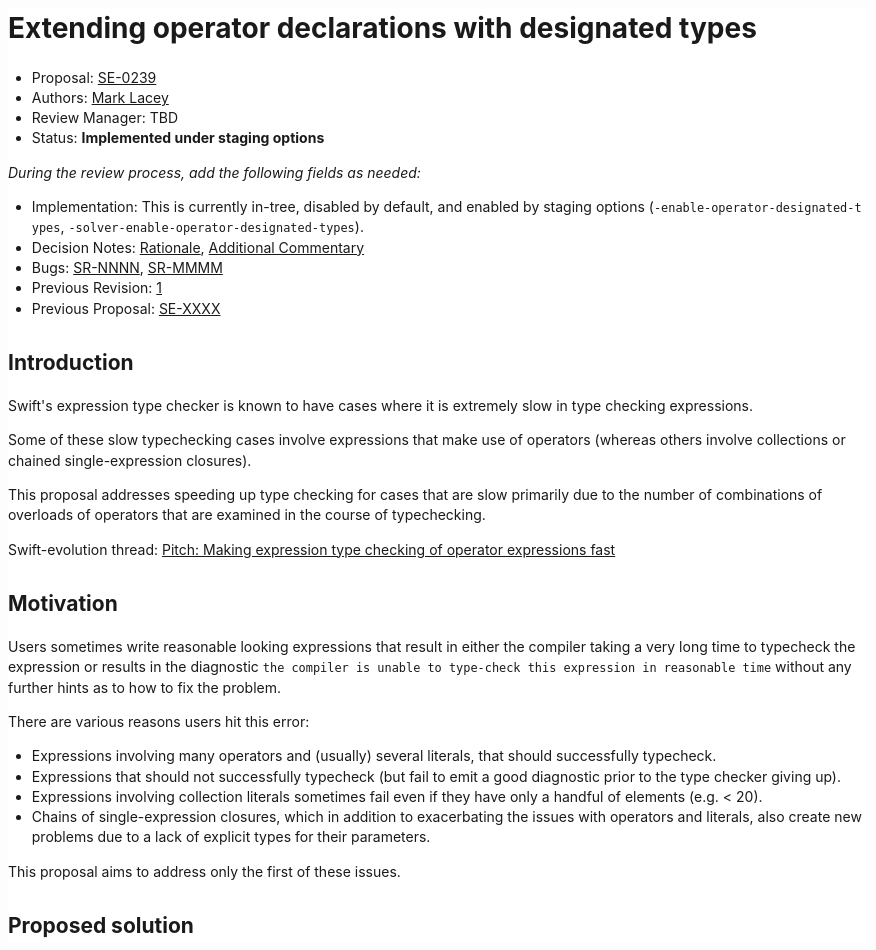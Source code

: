 # Extending operator declarations with designated types

* Proposal: [SE-0239](0239-operator-designated-types.md)
* Authors: [Mark Lacey](https://github.com/rudkx)
* Review Manager: TBD
* Status: **Implemented under staging options**

*During the review process, add the following fields as needed:*

* Implementation: This is currently in-tree, disabled by default, and enabled by staging options (`-enable-operator-designated-types`, `-solver-enable-operator-designated-types`).
* Decision Notes: [Rationale](https://forums.swift.org/), [Additional Commentary](https://forums.swift.org/)
* Bugs: [SR-NNNN](https://bugs.swift.org/browse/SR-NNNN), [SR-MMMM](https://bugs.swift.org/browse/SR-MMMM)
* Previous Revision: [1](https://github.com/apple/swift-evolution/blob/...commit-ID.../proposals/NNNN-filename.md)
* Previous Proposal: [SE-XXXX](XXXX-filename.md)

## Introduction

Swift's expression type checker is known to have cases where it is extremely slow in type checking expressions.

Some of these slow typechecking cases involve expressions that make use of operators (whereas others involve collections or chained single-expression closures).

This proposal addresses speeding up type checking for cases that are slow primarily due to the number of combinations of overloads of operators that are examined in the course of typechecking.

Swift-evolution thread: [Pitch: Making expression type checking of operator expressions fast](https://forums.swift.org/t/pitch-making-expression-type-checking-of-operator-expressions-fast/18037)

## Motivation

Users sometimes write reasonable looking expressions that result in either the compiler taking a very long time to typecheck the expression or results in the diagnostic `the compiler is unable to type-check this expression in reasonable time` without any further hints as to how to fix the problem.

There are various reasons users hit this error:

- Expressions involving many operators and (usually) several literals, that should successfully typecheck.
- Expressions that should not successfully typecheck (but fail to emit a good diagnostic prior to the type checker giving up).
- Expressions involving collection literals sometimes fail even if they have only a handful of elements (e.g. < 20).
- Chains of single-expression closures, which in addition to exacerbating the issues with operators and literals, also create new problems due to a lack of explicit types for their parameters.

This proposal aims to address only the first of these issues.

## Proposed solution
